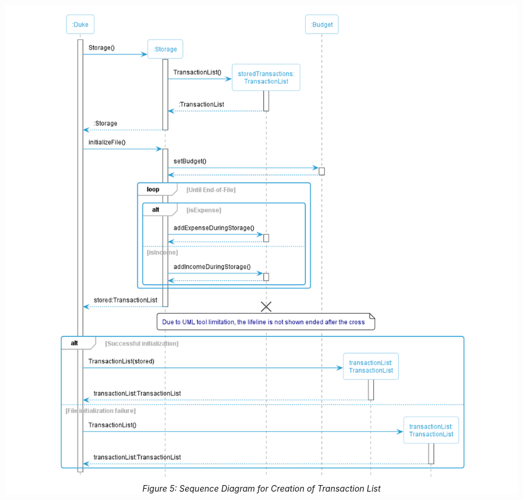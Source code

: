 <p align="center">
    <img src="images/TransactionListSequenceDiagram.png" width = "80%">
    <br />
    <i>Figure 5: Sequence Diagram for Creation of Transaction List</i>
</p>
